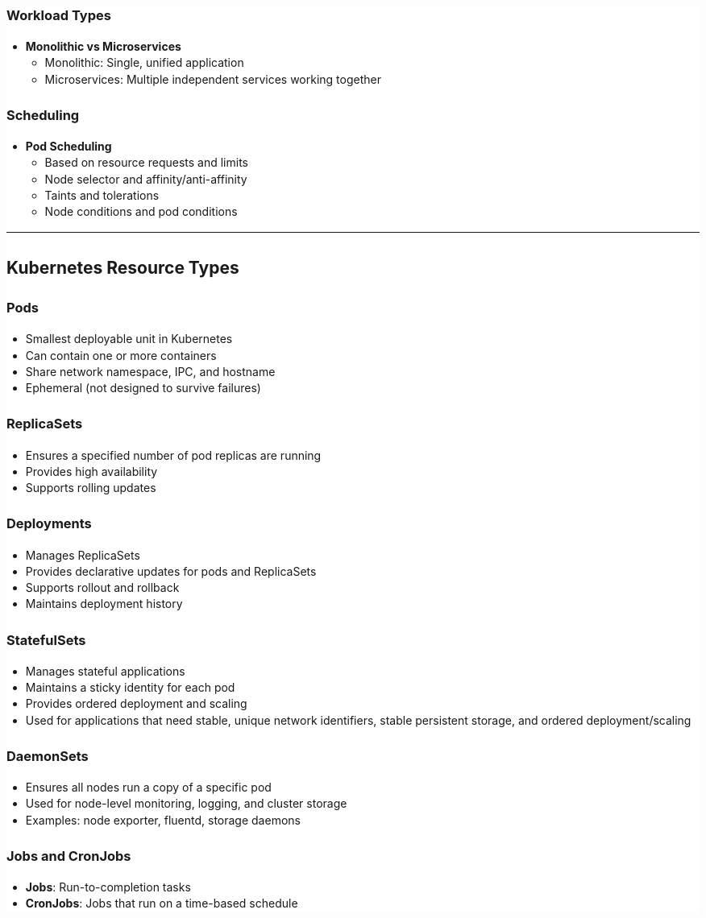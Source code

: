 ### Workload Types
- **Monolithic vs Microservices**
  - Monolithic: Single, unified application
  - Microservices: Multiple independent services working together

### Scheduling
- **Pod Scheduling**
  - Based on resource requests and limits
  - Node selector and affinity/anti-affinity
  - Taints and tolerations
  - Node conditions and pod conditions

---

## Kubernetes Resource Types

### Pods
- Smallest deployable unit in Kubernetes
- Can contain one or more containers
- Share network namespace, IPC, and hostname
- Ephemeral (not designed to survive failures)

### ReplicaSets
- Ensures a specified number of pod replicas are running
- Provides high availability
- Supports rolling updates

### Deployments
- Manages ReplicaSets
- Provides declarative updates for pods and ReplicaSets
- Supports rollout and rollback
- Maintains deployment history

### StatefulSets
- Manages stateful applications
- Maintains a sticky identity for each pod
- Provides ordered deployment and scaling
- Used for applications that need stable, unique network identifiers, stable persistent storage, and ordered deployment/scaling

### DaemonSets
- Ensures all nodes run a copy of a specific pod
- Used for node-level monitoring, logging, and cluster storage
- Examples: node exporter, fluentd, storage daemons

### Jobs and CronJobs
- **Jobs**: Run-to-completion tasks
- **CronJobs**: Jobs that run on a time-based schedule
